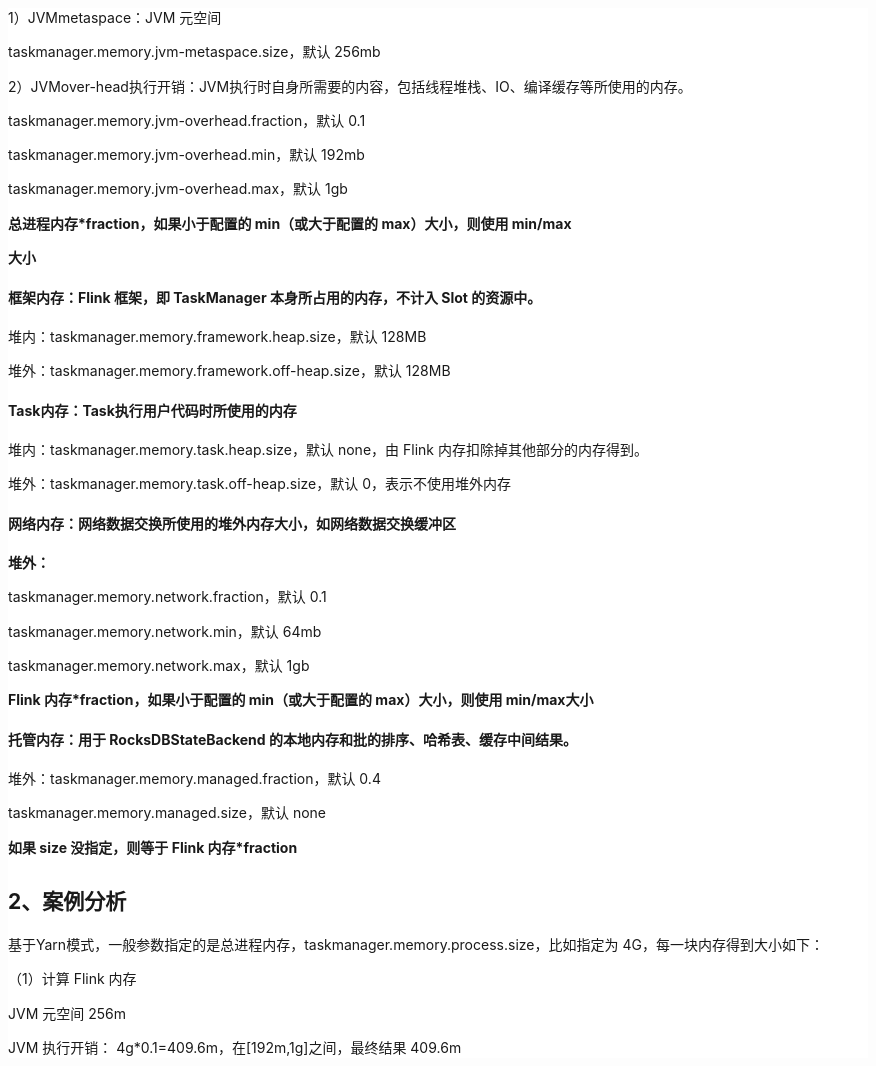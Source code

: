 1）JVMmetaspace：JVM 元空间

taskmanager.memory.jvm-metaspace.size，默认 256mb



2）JVMover-head执行开销：JVM执行时自身所需要的内容，包括线程堆栈、IO、编译缓存等所使用的内存。

taskmanager.memory.jvm-overhead.fraction，默认 0.1

taskmanager.memory.jvm-overhead.min，默认 192mb

taskmanager.memory.jvm-overhead.max，默认 1gb



**总进程内存\*fraction，如果小于配置的 min（或大于配置的 max）大小，则使用 min/max**

**大小**



#### 框架内存：Flink 框架，即 TaskManager 本身所占用的内存，不计入 Slot 的资源中。

堆内：taskmanager.memory.framework.heap.size，默认 128MB

堆外：taskmanager.memory.framework.off-heap.size，默认 128MB

#### Task内存：Task执行用户代码时所使用的内存

堆内：taskmanager.memory.task.heap.size，默认 none，由 Flink 内存扣除掉其他部分的内存得到。

堆外：taskmanager.memory.task.off-heap.size，默认 0，表示不使用堆外内存

#### 网络内存：网络数据交换所使用的堆外内存大小，如网络数据交换缓冲区

**堆外：**

taskmanager.memory.network.fraction，默认 0.1

taskmanager.memory.network.min，默认 64mb

taskmanager.memory.network.max，默认 1gb

**Flink 内存\*fraction，如果小于配置的 min（或大于配置的 max）大小，则使用 min/max大小**

  

#### 托管内存：用于 RocksDBStateBackend 的本地内存和批的排序、哈希表、缓存中间结果。

堆外：taskmanager.memory.managed.fraction，默认 0.4

taskmanager.memory.managed.size，默认 none

**如果 size 没指定，则等于 Flink 内存\*fraction**

## 2、案例分析  

基于Yarn模式，一般参数指定的是总进程内存，taskmanager.memory.process.size，比如指定为 4G，每一块内存得到大小如下：

（1）计算 Flink 内存

JVM 元空间 256m

JVM 执行开销： 4g*0.1=409.6m，在[192m,1g]之间，最终结果 409.6m
